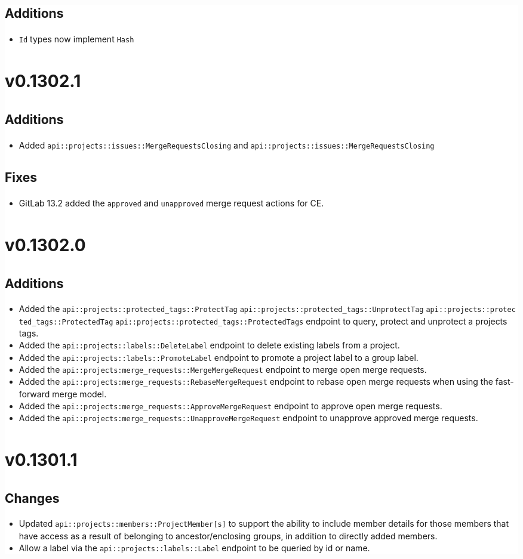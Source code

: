 ## Additions

  * `Id` types now implement `Hash`

# v0.1302.1

## Additions

  * Added `api::projects::issues::MergeRequestsClosing` and
    `api::projects::issues::MergeRequestsClosing`

## Fixes

  * GitLab 13.2 added the `approved` and `unapproved` merge request actions for
    CE.

# v0.1302.0

## Additions

  * Added the `api::projects::protected_tags::ProtectTag`
    `api::projects::protected_tags::UnprotectTag`
    `api::projects::protected_tags::ProtectedTag`
    `api::projects::protected_tags::ProtectedTags` endpoint to query, protect
    and unprotect a projects tags.
  * Added the `api::projects::labels::DeleteLabel` endpoint to delete existing
    labels from a project.
  * Added the `api::projects::labels::PromoteLabel` endpoint to promote a project
    label to a group label.
  * Added the `api::projects:merge_requests::MergeMergeRequest` endpoint to
    merge open merge requests.
  * Added the `api::projects:merge_requests::RebaseMergeRequest` endpoint to
    rebase open merge requests when using the fast-forward merge model.
  * Added the `api::projects:merge_requests::ApproveMergeRequest` endpoint to
    approve open merge requests.
  * Added the `api::projects:merge_requests::UnapproveMergeRequest` endpoint to
    unapprove approved merge requests.

# v0.1301.1

## Changes

  * Updated `api::projects::members::ProjectMember[s]` to support the ability
    to include member details for those members that have access as a result
    of belonging to ancestor/enclosing groups, in addition to directly added
    members.
  * Allow a label via the `api::projects::labels::Label` endpoint to be queried
    by id or name.
